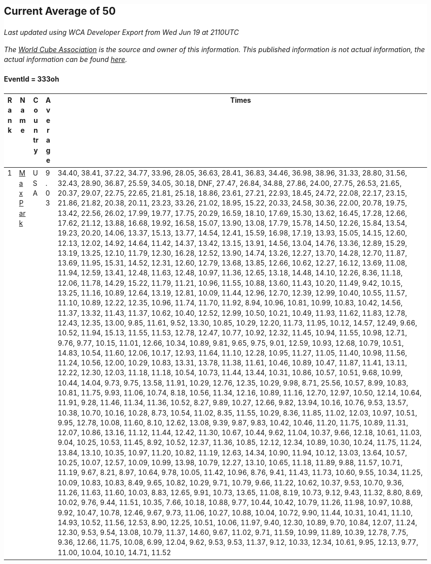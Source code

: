 ## Current Average of 50

*Last updated using WCA Developer Export from Wed Jun 19 at 2110UTC*

*The [World Cube Association](https://www.worldcubeassociation.org) is the source and owner of this information. This published information is not actual information, the actual information can be found [here](https://www.worldcubeassociation.org/results).*

#### EventId = 333oh

|Rank|Name|Country|Average|Times|  
|--|--|--|--|--|  
|1|[Max Park](https://www.worldcubeassociation.org/persons/2012PARK03)|USA|9.03|34.40, 38.41, 37.22, 34.77, 33.96, 28.05, 36.63, 28.41, 36.83, 34.46, 36.98, 38.96, 31.33, 28.80, 31.56, 32.43, 28.90, 36.87, 25.59, 34.05, 30.18, DNF, 27.47, 26.84, 34.88, 27.86, 24.00, 27.75, 26.53, 21.65, 20.37, 29.07, 22.75, 22.65, 21.81, 25.18, 18.86, 23.61, 27.21, 22.93, 18.45, 24.72, 22.08, 22.17, 23.15, 21.86, 21.82, 20.38, 20.11, 23.23, 33.26, 21.02, 18.95, 15.22, 20.33, 24.58, 30.36, 22.00, 20.78, 19.75, 13.42, 22.56, 26.02, 17.99, 19.77, 17.75, 20.29, 16.59, 18.10, 17.69, 15.30, 13.62, 16.45, 17.28, 12.66, 17.62, 21.12, 13.88, 16.68, 19.92, 16.58, 15.07, 13.90, 13.08, 17.79, 15.78, 14.50, 12.26, 15.84, 13.54, 19.23, 20.20, 14.06, 13.37, 15.13, 13.77, 14.54, 12.41, 15.59, 16.98, 17.19, 13.93, 15.05, 14.15, 12.60, 12.13, 12.02, 14.92, 14.64, 11.42, 14.37, 13.42, 13.15, 13.91, 14.56, 13.04, 14.76, 13.36, 12.89, 15.29, 13.19, 13.25, 12.10, 11.79, 12.30, 16.28, 12.52, 13.90, 14.74, 13.26, 12.27, 13.70, 14.28, 12.70, 11.87, 13.69, 11.95, 15.31, 14.52, 12.31, 12.60, 12.79, 13.68, 13.85, 12.66, 10.62, 12.27, 16.12, 13.69, 11.08, 11.94, 12.59, 13.41, 12.48, 11.63, 12.48, 10.97, 11.36, 12.65, 13.18, 14.48, 14.10, 12.26, 8.36, 11.18, 12.06, 11.78, 14.29, 15.22, 11.79, 11.21, 10.96, 11.55, 10.88, 13.60, 11.43, 10.20, 11.49, 9.42, 10.15, 13.25, 11.16, 10.89, 12.64, 13.19, 12.81, 10.09, 11.44, 12.96, 12.70, 12.39, 12.99, 10.40, 10.55, 11.57, 11.10, 10.89, 12.22, 12.35, 10.96, 11.74, 11.70, 11.92, 8.94, 10.96, 10.81, 10.99, 10.83, 10.42, 14.56, 11.37, 13.32, 11.43, 11.37, 10.62, 10.40, 12.52, 12.99, 10.50, 10.21, 10.49, 11.93, 11.62, 11.83, 12.78, 12.43, 12.35, 13.00, 9.85, 11.61, 9.52, 13.30, 10.85, 10.29, 12.20, 11.73, 11.95, 10.12, 14.57, 12.49, 9.66, 10.52, 11.94, 15.13, 11.55, 11.53, 12.78, 12.47, 10.77, 10.92, 12.32, 11.45, 10.94, 11.55, 10.98, 12.71, 9.76, 9.77, 10.15, 11.01, 12.66, 10.34, 10.89, 9.81, 9.65, 9.75, 9.01, 12.59, 10.93, 12.68, 10.79, 10.51, 14.83, 10.54, 11.60, 12.06, 10.17, 12.93, 11.64, 11.10, 12.28, 10.95, 11.27, 11.05, 11.40, 10.98, 11.56, 11.24, 10.56, 12.00, 10.29, 10.83, 13.31, 13.78, 11.38, 11.61, 10.46, 10.89, 10.47, 11.87, 11.41, 13.11, 12.22, 12.30, 12.03, 11.18, 11.18, 10.54, 10.73, 11.44, 13.44, 10.31, 10.86, 10.57, 10.51, 9.68, 10.99, 10.44, 14.04, 9.73, 9.75, 13.58, 11.91, 10.29, 12.76, 12.35, 10.29, 9.98, 8.71, 25.56, 10.57, 8.99, 10.83, 10.81, 11.75, 9.93, 11.06, 10.74, 8.18, 10.56, 11.34, 12.16, 10.89, 11.16, 12.70, 12.97, 10.50, 12.14, 10.64, 11.91, 9.28, 11.46, 11.34, 11.36, 10.52, 8.27, 9.89, 10.27, 12.66, 9.82, 13.94, 10.16, 10.76, 9.53, 13.57, 10.38, 10.70, 10.16, 10.28, 8.73, 10.54, 11.02, 8.35, 11.55, 10.29, 8.36, 11.85, 11.02, 12.03, 10.97, 10.51, 9.95, 12.78, 10.08, 11.60, 8.10, 12.62, 13.08, 9.39, 9.87, 9.83, 10.42, 10.46, 11.20, 11.75, 10.89, 11.31, 12.07, 10.86, 13.16, 11.12, 11.44, 12.42, 11.30, 10.67, 10.44, 9.62, 11.04, 10.37, 9.66, 12.18, 10.61, 11.03, 9.04, 10.25, 10.53, 11.45, 8.92, 10.52, 12.37, 11.36, 10.85, 12.12, 12.34, 10.89, 10.30, 10.24, 11.75, 11.24, 13.84, 13.10, 10.35, 10.97, 11.20, 10.82, 11.19, 12.63, 14.34, 10.90, 11.94, 10.12, 13.03, 13.64, 10.57, 10.25, 10.07, 12.57, 10.09, 10.99, 13.98, 10.79, 12.27, 13.10, 10.65, 11.18, 11.89, 9.88, 11.57, 10.71, 11.19, 9.67, 8.21, 8.97, 10.64, 9.78, 10.05, 11.42, 10.96, 8.76, 9.41, 11.43, 11.73, 10.60, 9.55, 10.34, 11.25, 10.09, 10.83, 10.83, 8.49, 9.65, 10.82, 10.29, 9.71, 10.79, 9.66, 11.22, 10.62, 10.37, 9.53, 10.70, 9.36, 11.26, 11.63, 11.60, 10.03, 8.83, 12.65, 9.91, 10.73, 13.65, 11.08, 8.19, 10.73, 9.12, 9.43, 11.32, 8.80, 8.69, 10.02, 9.76, 9.44, 11.51, 10.35, 7.66, 10.18, 10.88, 9.77, 10.44, 10.42, 10.79, 11.26, 11.98, 10.97, 10.88, 9.92, 10.47, 10.78, 12.46, 9.67, 9.73, 11.06, 10.27, 10.88, 10.04, 10.72, 9.90, 11.44, 10.31, 10.41, 11.10, 14.93, 10.52, 11.56, 12.53, 8.90, 12.25, 10.51, 10.06, 11.97, 9.40, 12.30, 10.89, 9.70, 10.84, 12.07, 11.24, 12.30, 9.53, 9.54, 13.08, 10.79, 11.37, 14.60, 9.67, 11.02, 9.71, 11.59, 10.99, 11.89, 10.39, 12.78, 7.75, 9.36, 12.66, 11.75, 10.08, 6.99, 12.04, 9.62, 9.53, 9.53, 11.37, 9.12, 10.33, 12.34, 10.61, 9.95, 12.13, 9.77, 11.00, 10.04, 10.10, 14.71, 11.52|  